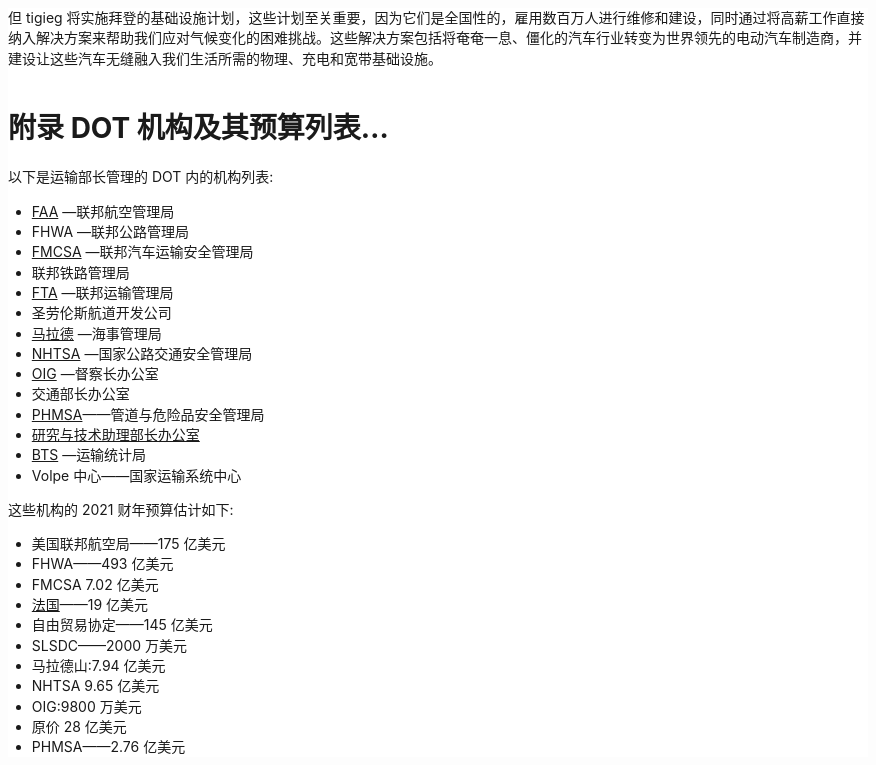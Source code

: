 但 tigieg 将实施拜登的基础设施计划，这些计划至关重要，因为它们是全国性的，雇用数百万人进行维修和建设，同时通过将高薪工作直接纳入解决方案来帮助我们应对气候变化的困难挑战。这些解决方案包括将奄奄一息、僵化的汽车行业转变为世界领先的电动汽车制造商，并建设让这些汽车无缝融入我们生活所需的物理、充电和宽带基础设施。

# 附录 DOT 机构及其预算列表…

以下是运输部长管理的 DOT 内的机构列表:

*   [FAA](https://www.faa.gov/) —联邦航空管理局
*   FHWA —联邦公路管理局
*   [FMCSA](https://www.fmcsa.dot.gov/) —联邦汽车运输安全管理局
*   联邦铁路管理局
*   [FTA](https://www.transit.dot.gov/) —联邦运输管理局
*   圣劳伦斯航道开发公司
*   [马拉德](https://www.maritime.dot.gov/) —海事管理局
*   [NHTSA](https://www.nhtsa.gov/) —国家公路交通安全管理局
*   [OIG](https://www.oig.dot.gov/) —督察长办公室
*   交通部长办公室
*   [PHMSA](https://www.phmsa.dot.gov/)——管道与危险品安全管理局
*   [研究与技术助理部长办公室](https://www.transportation.gov/administrations/assistant-secretary-research-and-technology/office-assistant-secretary-research-0)
*   [BTS](https://www.bts.gov/) —运输统计局
*   Volpe 中心——国家运输系统中心

这些机构的 2021 财年预算估计如下:

*   美国联邦航空局——175 亿美元
*   FHWA——493 亿美元
*   FMCSA 7.02 亿美元
*   [法国](https://www.transportation.gov/sites/dot.gov/files/2020-02/FRA%20FY%202021%20Budget%20Estimates%20-%20508%20Compliant%20PDFA.PDF)——19 亿美元
*   自由贸易协定——145 亿美元
*   SLSDC——2000 万美元
*   马拉德山:7.94 亿美元
*   NHTSA 9.65 亿美元
*   OIG:9800 万美元
*   原价 28 亿美元
*   PHMSA——2.76 亿美元